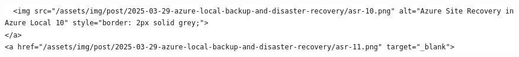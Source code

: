       <img src="/assets/img/post/2025-03-29-azure-local-backup-and-disaster-recovery/asr-10.png" alt="Azure Site Recovery in Azure Local 10" style="border: 2px solid grey;">
    </a>
    <a href="/assets/img/post/2025-03-29-azure-local-backup-and-disaster-recovery/asr-11.png" target="_blank">